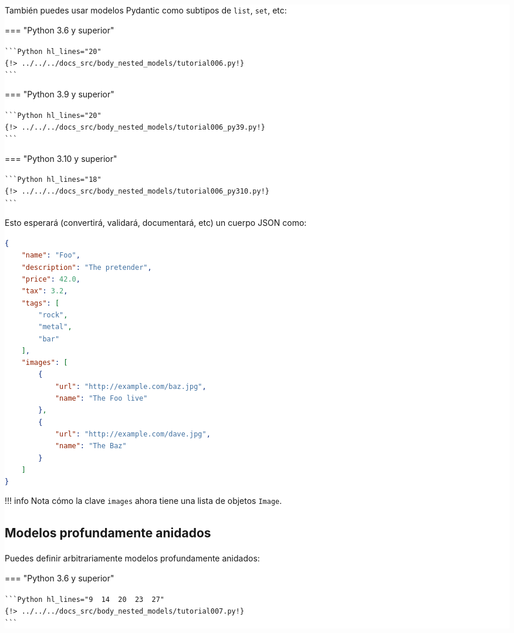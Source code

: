 También puedes usar modelos Pydantic como subtipos de `list`, `set`, etc:

=== "Python 3.6 y superior"

    ```Python hl_lines="20"
    {!> ../../../docs_src/body_nested_models/tutorial006.py!}
    ```

=== "Python 3.9 y superior"

    ```Python hl_lines="20"
    {!> ../../../docs_src/body_nested_models/tutorial006_py39.py!}
    ```

=== "Python 3.10 y superior"

    ```Python hl_lines="18"
    {!> ../../../docs_src/body_nested_models/tutorial006_py310.py!}
    ```

Esto esperará (convertirá, validará, documentará, etc) un cuerpo JSON como:

```JSON hl_lines="11"
{
    "name": "Foo",
    "description": "The pretender",
    "price": 42.0,
    "tax": 3.2,
    "tags": [
        "rock",
        "metal",
        "bar"
    ],
    "images": [
        {
            "url": "http://example.com/baz.jpg",
            "name": "The Foo live"
        },
        {
            "url": "http://example.com/dave.jpg",
            "name": "The Baz"
        }
    ]
}
```

!!! info
    Nota cómo la clave `images` ahora tiene una lista de objetos `Image`.

## Modelos profundamente anidados

Puedes definir arbitrariamente modelos profundamente anidados:

=== "Python 3.6 y superior"

    ```Python hl_lines="9  14  20  23  27"
    {!> ../../../docs_src/body_nested_models/tutorial007.py!}
    ```
